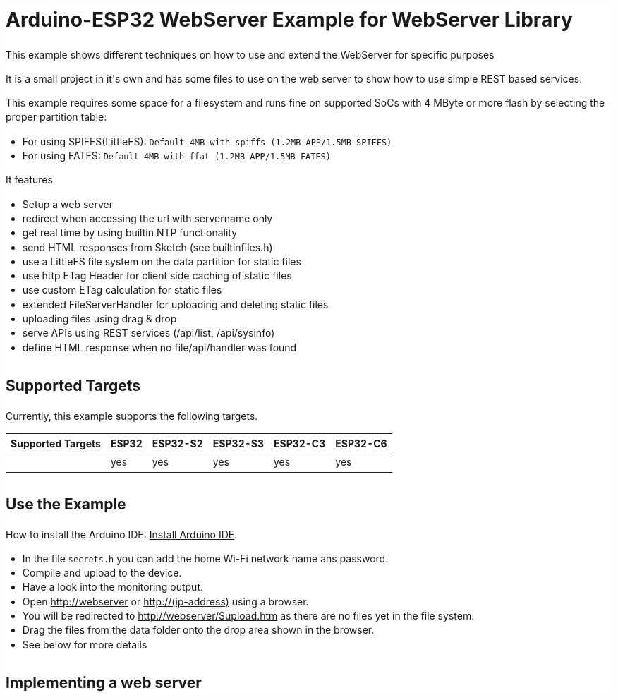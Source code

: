 # Arduino-ESP32 WebServer Example for WebServer Library

This example shows different techniques on how to use and extend the WebServer for specific purposes

It is a small project in it's own and has some files to use on the web server to show how to use simple REST based services.

This example requires some space for a filesystem and runs fine on supported SoCs with 4 MByte or more flash by selecting the proper partition table:

* For using SPIFFS(LittleFS): `Default 4MB with spiffs (1.2MB APP/1.5MB SPIFFS)`
* For using FATFS: `Default 4MB with ffat (1.2MB APP/1.5MB FATFS)`


It features

* Setup a web server
* redirect when accessing the url with servername only
* get real time by using builtin NTP functionality
* send HTML responses from Sketch (see builtinfiles.h)
* use a LittleFS file system on the data partition for static files
* use http ETag Header for client side caching of static files
* use custom ETag calculation for static files
* extended FileServerHandler for uploading and deleting static files
* uploading files using drag & drop
* serve APIs using REST services (/api/list, /api/sysinfo)
* define HTML response when no file/api/handler was found

## Supported Targets

Currently, this example supports the following targets.

| Supported Targets | ESP32 | ESP32-S2 | ESP32-S3 | ESP32-C3 | ESP32-C6 |
| ----------------- | ----- | -------- | -------- | -------- | -------- |
|                   | yes   | yes      | yes      | yes      | yes      |

## Use the Example

How to install the Arduino IDE: [Install Arduino IDE](https://github.com/espressif/arduino-esp32/tree/master/docs/arduino-ide).

* In the file `secrets.h` you can add the home Wi-Fi network name ans password.
* Compile and upload to the device.
* Have a look into the monitoring output.
* Open <http://webserver> or <http://(ip-address)> using a browser.
* You will be redirected to <http://webserver/$upload.htm> as there are no files yet in the file system.
* Drag the files from the data folder onto the drop area shown in the browser.
* See below for more details

## Implementing a web server
